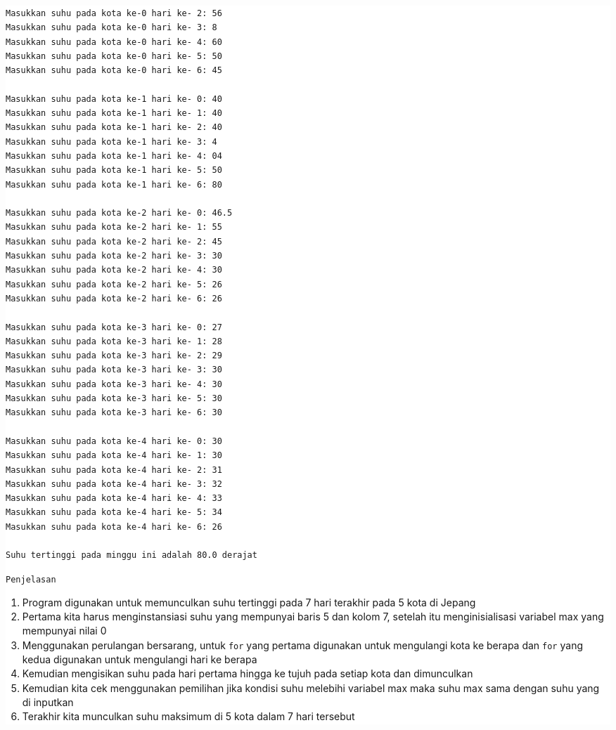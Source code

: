 ```
Masukkan suhu pada kota ke-0 hari ke- 2: 56
Masukkan suhu pada kota ke-0 hari ke- 3: 8
Masukkan suhu pada kota ke-0 hari ke- 4: 60
Masukkan suhu pada kota ke-0 hari ke- 5: 50
Masukkan suhu pada kota ke-0 hari ke- 6: 45

Masukkan suhu pada kota ke-1 hari ke- 0: 40
Masukkan suhu pada kota ke-1 hari ke- 1: 40
Masukkan suhu pada kota ke-1 hari ke- 2: 40
Masukkan suhu pada kota ke-1 hari ke- 3: 4
Masukkan suhu pada kota ke-1 hari ke- 4: 04
Masukkan suhu pada kota ke-1 hari ke- 5: 50
Masukkan suhu pada kota ke-1 hari ke- 6: 80

Masukkan suhu pada kota ke-2 hari ke- 0: 46.5
Masukkan suhu pada kota ke-2 hari ke- 1: 55
Masukkan suhu pada kota ke-2 hari ke- 2: 45
Masukkan suhu pada kota ke-2 hari ke- 3: 30
Masukkan suhu pada kota ke-2 hari ke- 4: 30
Masukkan suhu pada kota ke-2 hari ke- 5: 26
Masukkan suhu pada kota ke-2 hari ke- 6: 26

Masukkan suhu pada kota ke-3 hari ke- 0: 27
Masukkan suhu pada kota ke-3 hari ke- 1: 28
Masukkan suhu pada kota ke-3 hari ke- 2: 29
Masukkan suhu pada kota ke-3 hari ke- 3: 30
Masukkan suhu pada kota ke-3 hari ke- 4: 30
Masukkan suhu pada kota ke-3 hari ke- 5: 30
Masukkan suhu pada kota ke-3 hari ke- 6: 30

Masukkan suhu pada kota ke-4 hari ke- 0: 30
Masukkan suhu pada kota ke-4 hari ke- 1: 30
Masukkan suhu pada kota ke-4 hari ke- 2: 31
Masukkan suhu pada kota ke-4 hari ke- 3: 32
Masukkan suhu pada kota ke-4 hari ke- 4: 33
Masukkan suhu pada kota ke-4 hari ke- 5: 34
Masukkan suhu pada kota ke-4 hari ke- 6: 26

Suhu tertinggi pada minggu ini adalah 80.0 derajat
```
`Penjelasan`

1. Program digunakan untuk memunculkan suhu tertinggi pada 7 hari terakhir pada 5 kota di Jepang
2. Pertama kita harus menginstansiasi suhu yang mempunyai baris 5 dan kolom 7, setelah itu menginisialisasi variabel max yang mempunyai nilai 0
3. Menggunakan perulangan bersarang, untuk `for` yang pertama digunakan untuk mengulangi kota ke berapa dan `for` yang kedua digunakan untuk mengulangi hari ke berapa 
4. Kemudian mengisikan suhu pada hari pertama hingga ke tujuh pada setiap kota dan dimunculkan
5. Kemudian kita cek menggunakan pemilihan jika kondisi suhu melebihi variabel max maka suhu max sama dengan suhu yang di inputkan
5. Terakhir kita munculkan suhu maksimum di 5 kota dalam 7 hari tersebut 
